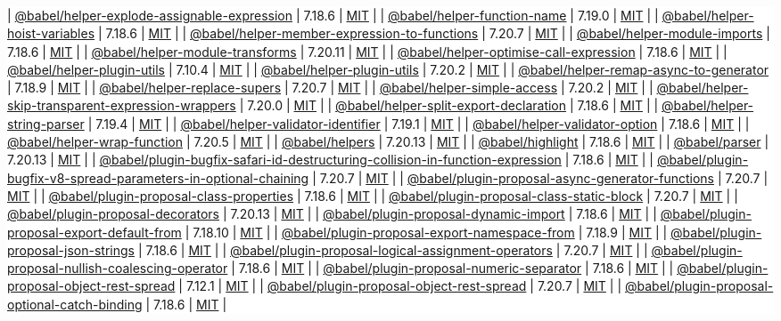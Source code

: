 | [@babel/helper-explode-assignable-expression](https://github.com/babel/babel) | 7.18.6 | [MIT](http://www.opensource.org/licenses/MIT) |
| [@babel/helper-function-name](https://github.com/babel/babel) | 7.19.0 | [MIT](http://www.opensource.org/licenses/MIT) |
| [@babel/helper-hoist-variables](https://github.com/babel/babel) | 7.18.6 | [MIT](http://www.opensource.org/licenses/MIT) |
| [@babel/helper-member-expression-to-functions](https://github.com/babel/babel) | 7.20.7 | [MIT](http://www.opensource.org/licenses/MIT) |
| [@babel/helper-module-imports](https://github.com/babel/babel) | 7.18.6 | [MIT](http://www.opensource.org/licenses/MIT) |
| [@babel/helper-module-transforms](https://github.com/babel/babel) | 7.20.11 | [MIT](http://www.opensource.org/licenses/MIT) |
| [@babel/helper-optimise-call-expression](https://github.com/babel/babel) | 7.18.6 | [MIT](http://www.opensource.org/licenses/MIT) |
| [@babel/helper-plugin-utils](https://github.com/babel/babel) | 7.10.4 | [MIT](http://www.opensource.org/licenses/MIT) |
| [@babel/helper-plugin-utils](https://github.com/babel/babel) | 7.20.2 | [MIT](http://www.opensource.org/licenses/MIT) |
| [@babel/helper-remap-async-to-generator](https://github.com/babel/babel) | 7.18.9 | [MIT](http://www.opensource.org/licenses/MIT) |
| [@babel/helper-replace-supers](https://github.com/babel/babel) | 7.20.7 | [MIT](http://www.opensource.org/licenses/MIT) |
| [@babel/helper-simple-access](https://github.com/babel/babel) | 7.20.2 | [MIT](http://www.opensource.org/licenses/MIT) |
| [@babel/helper-skip-transparent-expression-wrappers](https://github.com/babel/babel) | 7.20.0 | [MIT](http://www.opensource.org/licenses/MIT) |
| [@babel/helper-split-export-declaration](https://github.com/babel/babel) | 7.18.6 | [MIT](http://www.opensource.org/licenses/MIT) |
| [@babel/helper-string-parser](https://github.com/babel/babel) | 7.19.4 | [MIT](http://www.opensource.org/licenses/MIT) |
| [@babel/helper-validator-identifier](https://github.com/babel/babel) | 7.19.1 | [MIT](http://www.opensource.org/licenses/MIT) |
| [@babel/helper-validator-option](https://github.com/babel/babel) | 7.18.6 | [MIT](http://www.opensource.org/licenses/MIT) |
| [@babel/helper-wrap-function](https://github.com/babel/babel) | 7.20.5 | [MIT](http://www.opensource.org/licenses/MIT) |
| [@babel/helpers](https://github.com/babel/babel) | 7.20.13 | [MIT](http://www.opensource.org/licenses/MIT) |
| [@babel/highlight](https://github.com/babel/babel) | 7.18.6 | [MIT](http://www.opensource.org/licenses/MIT) |
| [@babel/parser](https://github.com/babel/babel) | 7.20.13 | [MIT](http://www.opensource.org/licenses/MIT) |
| [@babel/plugin-bugfix-safari-id-destructuring-collision-in-function-expression](https://github.com/babel/babel) | 7.18.6 | [MIT](http://www.opensource.org/licenses/MIT) |
| [@babel/plugin-bugfix-v8-spread-parameters-in-optional-chaining](https://github.com/babel/babel) | 7.20.7 | [MIT](http://www.opensource.org/licenses/MIT) |
| [@babel/plugin-proposal-async-generator-functions](https://github.com/babel/babel) | 7.20.7 | [MIT](http://www.opensource.org/licenses/MIT) |
| [@babel/plugin-proposal-class-properties](https://github.com/babel/babel) | 7.18.6 | [MIT](http://www.opensource.org/licenses/MIT) |
| [@babel/plugin-proposal-class-static-block](https://github.com/babel/babel) | 7.20.7 | [MIT](http://www.opensource.org/licenses/MIT) |
| [@babel/plugin-proposal-decorators](https://github.com/babel/babel) | 7.20.13 | [MIT](http://www.opensource.org/licenses/MIT) |
| [@babel/plugin-proposal-dynamic-import](https://github.com/babel/babel) | 7.18.6 | [MIT](http://www.opensource.org/licenses/MIT) |
| [@babel/plugin-proposal-export-default-from](https://github.com/babel/babel) | 7.18.10 | [MIT](http://www.opensource.org/licenses/MIT) |
| [@babel/plugin-proposal-export-namespace-from](https://github.com/babel/babel) | 7.18.9 | [MIT](http://www.opensource.org/licenses/MIT) |
| [@babel/plugin-proposal-json-strings](https://github.com/babel/babel) | 7.18.6 | [MIT](http://www.opensource.org/licenses/MIT) |
| [@babel/plugin-proposal-logical-assignment-operators](https://github.com/babel/babel) | 7.20.7 | [MIT](http://www.opensource.org/licenses/MIT) |
| [@babel/plugin-proposal-nullish-coalescing-operator](https://github.com/babel/babel) | 7.18.6 | [MIT](http://www.opensource.org/licenses/MIT) |
| [@babel/plugin-proposal-numeric-separator](https://github.com/babel/babel) | 7.18.6 | [MIT](http://www.opensource.org/licenses/MIT) |
| [@babel/plugin-proposal-object-rest-spread](https://github.com/babel/babel) | 7.12.1 | [MIT](http://www.opensource.org/licenses/MIT) |
| [@babel/plugin-proposal-object-rest-spread](https://github.com/babel/babel) | 7.20.7 | [MIT](http://www.opensource.org/licenses/MIT) |
| [@babel/plugin-proposal-optional-catch-binding](https://github.com/babel/babel) | 7.18.6 | [MIT](http://www.opensource.org/licenses/MIT) |
